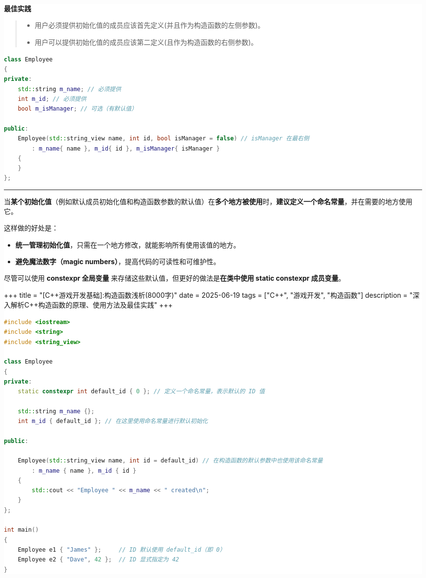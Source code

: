 **最佳实践**

> - 用户必须提供初始化值的成员应该首先定义(并且作为构造函数的左侧参数)。
>
> - 用户可以提供初始化值的成员应该第二定义(且作为构造函数的右侧参数)。

```cpp
class Employee
{
private:
    std::string m_name; // 必须提供
    int m_id; // 必须提供
    bool m_isManager; // 可选（有默认值）

public:
    Employee(std::string_view name, int id, bool isManager = false) // isManager 在最右侧
        : m_name{ name }, m_id{ id }, m_isManager{ isManager }
    {
    }
};
```

---

当**某个初始化值**（例如默认成员初始化值和构造函数参数的默认值）在**多个地方被使用**时，**建议定义一个命名常量**，并在需要的地方使用它。

这样做的好处是：

- **统一管理初始化值**，只需在一个地方修改，就能影响所有使用该值的地方。

- **避免魔法数字（magic numbers）**，提高代码的可读性和可维护性。

尽管可以使用 **constexpr 全局变量** 来存储这些默认值，但更好的做法是**在类中使用 static constexpr 成员变量**。

+++
title = "[C++游戏开发基础]:构造函数浅析(8000字)"
date = 2025-06-19
tags = ["C++", "游戏开发", "构造函数"]
description = "深入解析C++构造函数的原理、使用方法及最佳实践"
+++

```cpp
#include <iostream>
#include <string>
#include <string_view>

class Employee
{
private:
    static constexpr int default_id { 0 }; // 定义一个命名常量，表示默认的 ID 值

    std::string m_name {};
    int m_id { default_id }; // 在这里使用命名常量进行默认初始化

public:

    Employee(std::string_view name, int id = default_id) // 在构造函数的默认参数中也使用该命名常量
        : m_name { name }, m_id { id }
    {
        std::cout << "Employee " << m_name << " created\n";
    }
};

int main()
{
    Employee e1 { "James" };     // ID 默认使用 default_id（即 0）
    Employee e2 { "Dave", 42 };  // ID 显式指定为 42
}
```